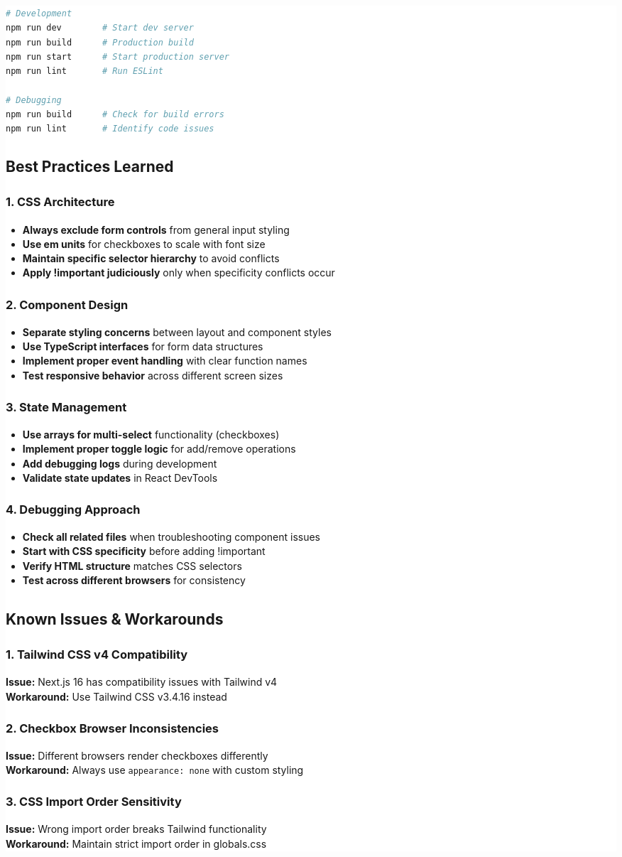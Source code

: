 ```bash
# Development
npm run dev        # Start dev server
npm run build      # Production build  
npm run start      # Start production server
npm run lint       # Run ESLint

# Debugging
npm run build      # Check for build errors
npm run lint       # Identify code issues
```

## Best Practices Learned

### 1. CSS Architecture
- **Always exclude form controls** from general input styling
- **Use em units** for checkboxes to scale with font size
- **Maintain specific selector hierarchy** to avoid conflicts
- **Apply !important judiciously** only when specificity conflicts occur

### 2. Component Design
- **Separate styling concerns** between layout and component styles
- **Use TypeScript interfaces** for form data structures
- **Implement proper event handling** with clear function names
- **Test responsive behavior** across different screen sizes

### 3. State Management
- **Use arrays for multi-select** functionality (checkboxes)
- **Implement proper toggle logic** for add/remove operations
- **Add debugging logs** during development
- **Validate state updates** in React DevTools

### 4. Debugging Approach
- **Check all related files** when troubleshooting component issues
- **Start with CSS specificity** before adding !important
- **Verify HTML structure** matches CSS selectors
- **Test across different browsers** for consistency

## Known Issues & Workarounds

### 1. Tailwind CSS v4 Compatibility
**Issue:** Next.js 16 has compatibility issues with Tailwind v4  
**Workaround:** Use Tailwind CSS v3.4.16 instead

### 2. Checkbox Browser Inconsistencies
**Issue:** Different browsers render checkboxes differently  
**Workaround:** Always use `appearance: none` with custom styling

### 3. CSS Import Order Sensitivity
**Issue:** Wrong import order breaks Tailwind functionality  
**Workaround:** Maintain strict import order in globals.css
